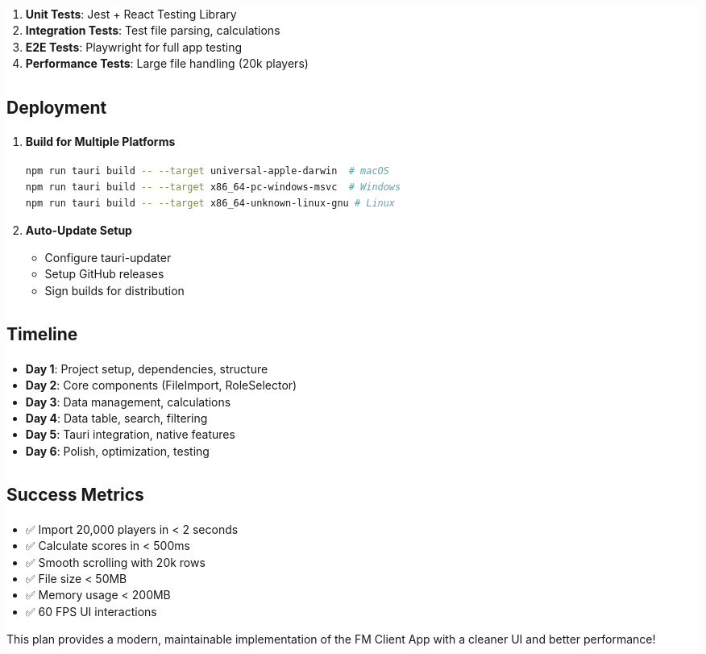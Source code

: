 1. **Unit Tests**: Jest + React Testing Library
2. **Integration Tests**: Test file parsing, calculations
3. **E2E Tests**: Playwright for full app testing
4. **Performance Tests**: Large file handling (20k players)

## Deployment

1. **Build for Multiple Platforms**
   ```bash
   npm run tauri build -- --target universal-apple-darwin  # macOS
   npm run tauri build -- --target x86_64-pc-windows-msvc  # Windows
   npm run tauri build -- --target x86_64-unknown-linux-gnu # Linux
   ```

2. **Auto-Update Setup**
   - Configure tauri-updater
   - Setup GitHub releases
   - Sign builds for distribution

## Timeline

- **Day 1**: Project setup, dependencies, structure
- **Day 2**: Core components (FileImport, RoleSelector)
- **Day 3**: Data management, calculations
- **Day 4**: Data table, search, filtering
- **Day 5**: Tauri integration, native features
- **Day 6**: Polish, optimization, testing

## Success Metrics

- ✅ Import 20,000 players in < 2 seconds
- ✅ Calculate scores in < 500ms
- ✅ Smooth scrolling with 20k rows
- ✅ File size < 50MB
- ✅ Memory usage < 200MB
- ✅ 60 FPS UI interactions

This plan provides a modern, maintainable implementation of the FM Client App with a cleaner UI and better performance!